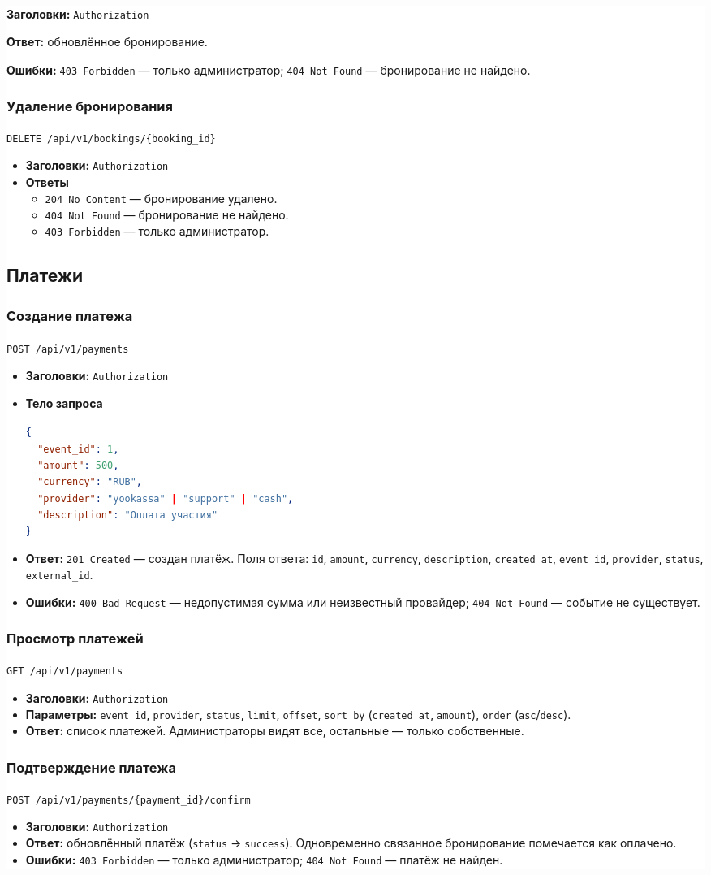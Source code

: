 **Заголовки:** `Authorization`

**Ответ:** обновлённое бронирование.

**Ошибки:** `403 Forbidden` — только администратор; `404 Not Found` — бронирование не найдено.

### Удаление бронирования

`DELETE /api/v1/bookings/{booking_id}`

- **Заголовки:** `Authorization`
- **Ответы**
  - `204 No Content` — бронирование удалено.
  - `404 Not Found` — бронирование не найдено.
  - `403 Forbidden` — только администратор.

## Платежи

### Создание платежа

`POST /api/v1/payments`

- **Заголовки:** `Authorization`
- **Тело запроса**

  ```json
  {
    "event_id": 1,
    "amount": 500,
    "currency": "RUB",
    "provider": "yookassa" | "support" | "cash",
    "description": "Оплата участия"
  }
  ```
- **Ответ:** `201 Created` — создан платёж. Поля ответа: `id`, `amount`, `currency`, `description`, `created_at`, `event_id`, `provider`, `status`, `external_id`.
- **Ошибки:** `400 Bad Request` — недопустимая сумма или неизвестный провайдер; `404 Not Found` — событие не существует.

### Просмотр платежей

`GET /api/v1/payments`

- **Заголовки:** `Authorization`
- **Параметры:** `event_id`, `provider`, `status`, `limit`, `offset`, `sort_by` (`created_at`, `amount`), `order` (`asc`/`desc`).
- **Ответ:** список платежей. Администраторы видят все, остальные — только собственные.

### Подтверждение платежа

`POST /api/v1/payments/{payment_id}/confirm`

- **Заголовки:** `Authorization`
- **Ответ:** обновлённый платёж (`status` → `success`). Одновременно связанное бронирование помечается как оплачено.
- **Ошибки:** `403 Forbidden` — только администратор; `404 Not Found` — платёж не найден.
